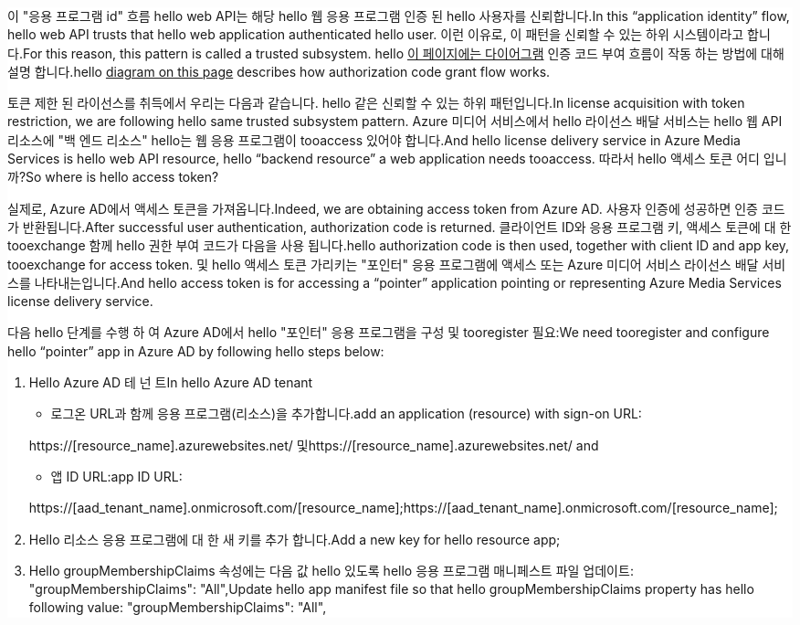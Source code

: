 <span data-ttu-id="19a30-398">이 "응용 프로그램 id" 흐름 hello web API는 해당 hello 웹 응용 프로그램 인증 된 hello 사용자를 신뢰합니다.</span><span class="sxs-lookup"><span data-stu-id="19a30-398">In this “application identity” flow, hello web API trusts that hello web application authenticated hello user.</span></span> <span data-ttu-id="19a30-399">이런 이유로, 이 패턴을 신뢰할 수 있는 하위 시스템이라고 합니다.</span><span class="sxs-lookup"><span data-stu-id="19a30-399">For this reason, this pattern is called a trusted subsystem.</span></span> <span data-ttu-id="19a30-400">hello [이 페이지에는 다이어그램](https://docs.microsoft.com/azure/active-directory/active-directory-protocols-oauth-code) 인증 코드 부여 흐름이 작동 하는 방법에 대해 설명 합니다.</span><span class="sxs-lookup"><span data-stu-id="19a30-400">hello [diagram on this page](https://docs.microsoft.com/azure/active-directory/active-directory-protocols-oauth-code) describes how authorization code grant flow works.</span></span>

<span data-ttu-id="19a30-401">토큰 제한 된 라이선스를 취득에서 우리는 다음과 같습니다. hello 같은 신뢰할 수 있는 하위 패턴입니다.</span><span class="sxs-lookup"><span data-stu-id="19a30-401">In license acquisition with token restriction, we are following hello same trusted subsystem pattern.</span></span> <span data-ttu-id="19a30-402">Azure 미디어 서비스에서 hello 라이선스 배달 서비스는 hello 웹 API 리소스에 "백 엔드 리소스" hello는 웹 응용 프로그램이 tooaccess 있어야 합니다.</span><span class="sxs-lookup"><span data-stu-id="19a30-402">And hello license delivery service in Azure Media Services is hello web API resource, hello “backend resource” a web application needs tooaccess.</span></span> <span data-ttu-id="19a30-403">따라서 hello 액세스 토큰 어디 입니까?</span><span class="sxs-lookup"><span data-stu-id="19a30-403">So where is hello access token?</span></span>

<span data-ttu-id="19a30-404">실제로, Azure AD에서 액세스 토큰을 가져옵니다.</span><span class="sxs-lookup"><span data-stu-id="19a30-404">Indeed, we are obtaining access token from Azure AD.</span></span> <span data-ttu-id="19a30-405">사용자 인증에 성공하면 인증 코드가 반환됩니다.</span><span class="sxs-lookup"><span data-stu-id="19a30-405">After successful user authentication, authorization code is returned.</span></span> <span data-ttu-id="19a30-406">클라이언트 ID와 응용 프로그램 키, 액세스 토큰에 대 한 tooexchange 함께 hello 권한 부여 코드가 다음을 사용 됩니다.</span><span class="sxs-lookup"><span data-stu-id="19a30-406">hello authorization code is then used, together with client ID and app key, tooexchange for access token.</span></span> <span data-ttu-id="19a30-407">및 hello 액세스 토큰 가리키는 "포인터" 응용 프로그램에 액세스 또는 Azure 미디어 서비스 라이선스 배달 서비스를 나타내는입니다.</span><span class="sxs-lookup"><span data-stu-id="19a30-407">And hello access token is for accessing a “pointer” application pointing or representing Azure Media Services license delivery service.</span></span>

<span data-ttu-id="19a30-408">다음 hello 단계를 수행 하 여 Azure AD에서 hello "포인터" 응용 프로그램을 구성 및 tooregister 필요:</span><span class="sxs-lookup"><span data-stu-id="19a30-408">We need tooregister and configure hello “pointer” app in Azure AD by following hello steps below:</span></span>

1. <span data-ttu-id="19a30-409">Hello Azure AD 테 넌 트</span><span class="sxs-lookup"><span data-stu-id="19a30-409">In hello Azure AD tenant</span></span>

   * <span data-ttu-id="19a30-410">로그온 URL과 함께 응용 프로그램(리소스)을 추가합니다.</span><span class="sxs-lookup"><span data-stu-id="19a30-410">add an application (resource) with sign-on URL:</span></span>

   <span data-ttu-id="19a30-411">https://[resource_name].azurewebsites.net/ 및</span><span class="sxs-lookup"><span data-stu-id="19a30-411">https://[resource_name].azurewebsites.net/ and</span></span>

   * <span data-ttu-id="19a30-412">앱 ID URL:</span><span class="sxs-lookup"><span data-stu-id="19a30-412">app ID URL:</span></span>

   <span data-ttu-id="19a30-413">https://[aad_tenant_name].onmicrosoft.com/[resource_name];</span><span class="sxs-lookup"><span data-stu-id="19a30-413">https://[aad_tenant_name].onmicrosoft.com/[resource_name];</span></span>
2. <span data-ttu-id="19a30-414">Hello 리소스 응용 프로그램에 대 한 새 키를 추가 합니다.</span><span class="sxs-lookup"><span data-stu-id="19a30-414">Add a new key for hello resource app;</span></span>
3. <span data-ttu-id="19a30-415">Hello groupMembershipClaims 속성에는 다음 값 hello 있도록 hello 응용 프로그램 매니페스트 파일 업데이트: "groupMembershipClaims": "All",</span><span class="sxs-lookup"><span data-stu-id="19a30-415">Update hello app manifest file so that hello groupMembershipClaims property has hello following value: "groupMembershipClaims": "All",</span></span>  